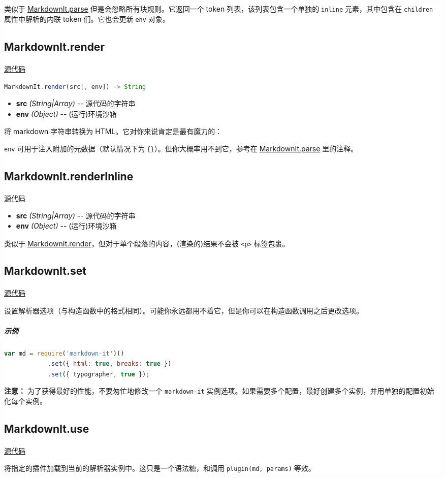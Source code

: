 类似于 [MarkdownIt.parse](https://markdown-it.github.io/markdown-it/#MarkdownIt.parse "MarkdownIt.parse (class method)") 但是会忽略所有块规则。它返回一个 token 列表，该列表包含一个单独的 `inline` 元素，其中包含在 `children` 属性中解析的内联 token 们。它也会更新 `env` 对象。

## MarkdownIt.render

[源代码](https://github.com/markdown-it/markdown-it/blob/master/lib/index.js#L540)

```js
MarkdownIt.render(src[, env]) -> String
```

* **src** *(String|Array)* -- 源代码的字符串
* **env** *(Object)* -- (运行)环境沙箱

将 markdown 字符串转换为 HTML。它对你来说肯定是最有魔力的：

`env` 可用于注入附加的元数据（默认情况下为 `{}`）。但你大概率用不到它，参考在 [MarkdownIt.parse](https://markdown-it.github.io/markdown-it/#MarkdownIt.parse "MarkdownIt.parse (class method)") 里的注释。 

## MarkdownIt.renderInline

[源代码](https://github.com/markdown-it/markdown-it/blob/master/lib/index.js#L574)

<Badge text="内部的"/>

* **src** *(String|Array)* -- 源代码的字符串
* **env** *(Object)* -- (运行)环境沙箱

类似于 [MarkdownIt.render](https://markdown-it.github.io/markdown-it/#MarkdownIt.render "MarkdownIt.render (class method)")，但对于单个段落的内容，(渲染的)结果不会被 `<p>` 标签包裹。

## MarkdownIt.set

[源代码](https://github.com/markdown-it/markdown-it/blob/master/lib/index.js#L370)

<Badge text="链式的"/>

设置解析器选项（与构造函数中的格式相同）。可能你永远都用不着它，但是你可以在构造函数调用之后更改选项。

##### 示例
```js
var md = require('markdown-it')()
            .set({ html: true, breaks: true })
            .set({ typographer, true });
```

**注意：** 为了获得最好的性能，不要匆忙地修改一个 `markdown-it` 实例选项。如果需要多个配置，最好创建多个实例，并用单独的配置初始化每个实例。

## MarkdownIt.use

[源代码](https://github.com/markdown-it/markdown-it/blob/master/lib/index.js#L494)

<Badge text="链式的"/>

将指定的插件加载到当前的解析器实例中。这只是一个语法糖，和调用 `plugin(md, params)` 等效。
